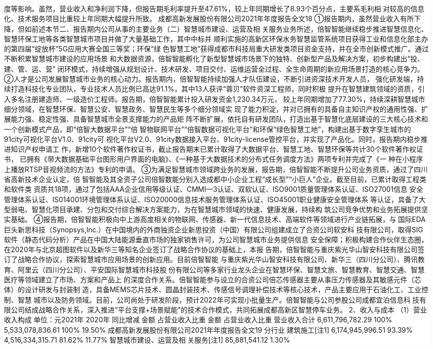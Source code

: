 度等影响。虽然，营业收入和净利润下降，但报告期毛利率提升至47.61%，较上年同期增长了8.93个百分点，主要系毛利相
对较高的信息化、技术服务项目比重较上年同期大幅提升所致。
成都高新发展股份有限公司2021年年度报告全文18
①报告期内，虽然营业收入有所下降，但如前述本节二、报告期内公司从事的主要业务（二）智慧城市建设、运营及相
关服务业务所述，倍智智能继续稳步推进智慧信息化、智慧环保工地等各类智慧城市项目并做了大量基础工作，其中中标并
顺利实施的高新区环保水务智慧监管系统项目获得工业和信息化部主办的第四届“绽放杯”5G应用大赛全国三等奖；环保“绿
色智慧工地”获得成都市科技局重大研发类项目资金支持，并在全市创新模式推广。通过不断积累智慧城市建设的应用场景
和大数据资源，倍智智能孵化了新型智慧城市场景下的独特、创新型产品及解决方案，初步构建出“投、建、管、运、营”
闭环模式，持续增强从规划设计、技术研发、项目交付、运维运营全过程、全生命周期的新应用场景打造的核心竞争力。
②人才是公司发展智慧城市业务的核心动力。报告期内，倍智智能持续加强人才队伍建设，不断引进资深技术开发人员，
强化研发端，持续打造科技化专业团队，专业技术人员比例已高达91.1%，其中13人获评“蓉贝”软件资深工程师，同时积极
提升在智慧建筑领域的资质，引入多名注册建造师、一级造价工程师。报告期，倍智智能累计投入研发资金1,230.34万元，
较上年同期增加了77.30%，持续深耕智慧城市细分领域，在智慧环保、智慧公安、智慧政务、智慧民生等多个细分领域实
现了能力积淀，并对已拥有的具备自主知识产权的通用性强、扩展能力强、稳定性强、具备智慧城市全景支撑能力的产品矩
阵不断扩展，依托自有研发团队，打造出基于智慧化底层建设的三大核心技术和一个创新模式产品，即“倍智大数据平台”“倍
智物联网平台”“倍智数据可视化平台”和环保“绿色智慧工地”，构建出基于数字孪生城市的91city可视化平台V1.0、91city可
视化平台V2.0、91city数据接入平台、91city-license管控平台，并实现了产品化。同时，报告期内稳步推进知识产权申请工
作，新增10个软件著作权证书，截止报告期末已累计取得了大数据平台、智慧工地、智慧环保等共计30个软件著作权证书，
已拥有《带大数据基础平台图形用户界面的电脑》、《一种基于大数据技术的分布式任务调度方法》两项专利并完成了《一
种在小程序上播放RTSP音视频流的方法》专利的申请。
③为满足智慧城市领域跨业务的发展，报告期，倍智智能不断提升公司业务资质，通过了四川省高新技术企业认定，倍
智智能及其全资子公司倍智数能分别入选成都中小企业工程“成长型”“小巨人”企业。截至目前，已累计取得工程类和软件类
资质共18项，通过了包括AAA企业信用等级认证、CMMI—3认证、双软认证、ISO9001质量管理体系认证、ISO27001信息
安全管理体系认证、IS014001环境管理体系认证、ISO20000信息技术服务管理体系认证、ISO45001职业健康安全管理体系
等认证，具备了大型弱电、智慧化项目承建、分包和交付综合解决方案能力，为在智慧城市领域的快速、健康发展，持续构
筑公司竞争优势和业务拓展提供坚实基础。
④报告期，倍智智能积极向中上游高度相关的物联网、传感器、新一代信息技术、高端软件等领域进行产业链拓展，与
国际EDA巨头新思科技（Synopsys,Inc.）在中国境内的外商独资企业新思投资（中国）有限公司组建成立了合资公司软安科
技有限公司，取得SIG软件（静态代码分析）产品在中国大陆能源垂直市场的独家销售许可，为公司智慧城市业务提供信息
安全保障；积极构建合作伙伴生态圈，在2020年与北京超图软件以及新华三等知名企业签订了战略合作协议的基础上，本报
告期，倍智智能与重庆紫光华山智安科技有限公司签订了战略合作协议，探索智慧城市应用场景的创新应用。目前倍智智能
与重庆紫光华山智安科技有限公司、新华三（四川分公司）、腾讯教育、阿里云（四川分公司）、平安国际智慧城市科技股
份有限公司等多家行业龙头企业在智慧环保、智慧文旅、智慧教育、智慧交通、智慧医疗等领域建立了市场、方案和产品上
的深度合作关系。倍智智能参与设立的合资公司倍芯传感器主要从事压力传感器及其敏感元件（芯体）的设计研发与封装制
造，具备MEMS芯片技术、圆晶封装技术、传感信号调理补偿技术等核心技术，产品主要应用于石油化工、工业控制、智慧
城市以及防务领域。目前，公司尚处于研发阶段，预计2022年可实现小批量生产。倍智智能与公司参股公司成都宜泊信息科
技有限公司结成战略合作关系，深入推进“平台支撑+场景赋能”的技术合作模式，共同拓展成都高新区智慧停车业务。
2、收入与成本
（1）营业收入构成
单位：元2021年
2020年
同比增减
金额
占营业收入比重
金额
占营业收入比重
营业收入合计
6,611,796,782.29
100%
5,533,078,836.61
100%
19.50%
成都高新发展股份有限公司2021年年度报告全文19
分行业
建筑施工[注1]
6,174,945,996.51
93.39%
4,516,334,315.71
81.62%
11.77%
智慧城市建设、运营及相
关服务[注1]
85,881,541.12
1.30%